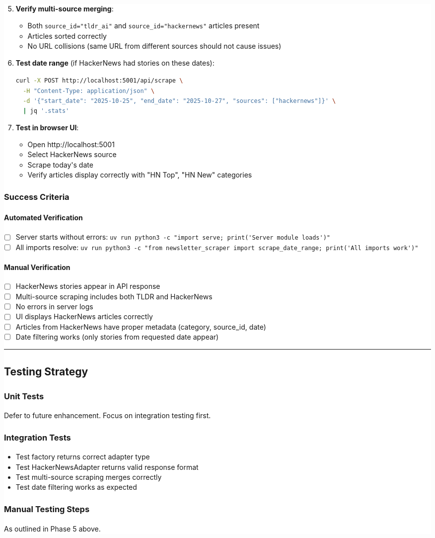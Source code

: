 5. **Verify multi-source merging**:
   - Both `source_id="tldr_ai"` and `source_id="hackernews"` articles present
   - Articles sorted correctly
   - No URL collisions (same URL from different sources should not cause issues)

6. **Test date range** (if HackerNews had stories on these dates):
   ```bash
   curl -X POST http://localhost:5001/api/scrape \
     -H "Content-Type: application/json" \
     -d '{"start_date": "2025-10-25", "end_date": "2025-10-27", "sources": ["hackernews"]}' \
     | jq '.stats'
   ```

7. **Test in browser UI**:
   - Open http://localhost:5001
   - Select HackerNews source
   - Scrape today's date
   - Verify articles display correctly with "HN Top", "HN New" categories

### Success Criteria

#### Automated Verification
- [ ] Server starts without errors: `uv run python3 -c "import serve; print('Server module loads')"`
- [ ] All imports resolve: `uv run python3 -c "from newsletter_scraper import scrape_date_range; print('All imports work')"`

#### Manual Verification
- [ ] HackerNews stories appear in API response
- [ ] Multi-source scraping includes both TLDR and HackerNews
- [ ] No errors in server logs
- [ ] UI displays HackerNews articles correctly
- [ ] Articles from HackerNews have proper metadata (category, source_id, date)
- [ ] Date filtering works (only stories from requested date appear)

---

## Testing Strategy

### Unit Tests
Defer to future enhancement. Focus on integration testing first.

### Integration Tests
- Test factory returns correct adapter type
- Test HackerNewsAdapter returns valid response format
- Test multi-source scraping merges correctly
- Test date filtering works as expected

### Manual Testing Steps
As outlined in Phase 5 above.
